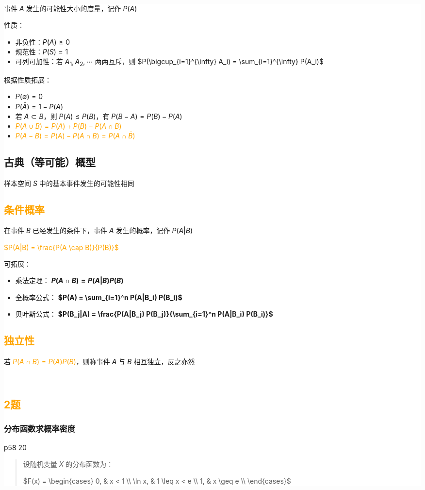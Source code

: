 事件 $A$ 发生的可能性大小的度量，记作 $P(A)$

性质：

* 非负性：$P(A) \geq 0$
* 规范性：$P(S) = 1$
* 可列可加性：若 $A_1, A_2, \cdots$ 两两互斥，则 $P(\bigcup_{i=1}^{\infty} A_i) = \sum_{i=1}^{\infty} P(A_i)$

根据性质拓展：

* $P(\emptyset) = 0$
* $P(\bar{A}) = 1 - P(A)$
* 若 $A \subset B$，则 $P(A) \leq P(B)$，有 $P(B - A) = P(B) - P(A)$
* <span style="color:orange;">$P(A \cup B) = P(A) + P(B) - P(A \cap B)$</span>
* <span style="color:orange;">$P(A-B) = P(A) - P(A \cap B) = P(A \cap \bar B)$</span>

## 古典（等可能）概型

样本空间 $S$ 中的基本事件发生的可能性相同

## <span style="color:orange;">条件概率</span>

在事件 $B$ 已经发生的条件下，事件 $A$ 发生的概率，记作 $P(A|B)$

<span style="color:orange;">$P(A|B) = \frac{P(A \cap B)}{P(B)}$</span>

可拓展：

* 乘法定理：
    **$P(A \cap B) = P(A|B) P(B)$**

* 全概率公式：
    **$P(A) = \sum_{i=1}^n P(A|B_i) P(B_i)$**

* 贝叶斯公式：
    **$P(B_j|A) = \frac{P(A|B_j) P(B_j)}{\sum_{i=1}^n P(A|B_i) P(B_i)}$**

## <span style="color:orange;">独立性</span>

若 <span style="color:orange;">$P(A \cap B) = P(A)P(B)$</span>，则称事件 $A$ 与 $B$ 相互独立，反之亦然

<br>

## <span style="color:orange;">2题</span>

### 分布函数求概率密度

p58 20

> 设随机变量 $X$ 的分布函数为：
> 
>$F(x) = \begin{cases}
    0,      & x < 1         \\ 
    \ln x,  & 1 \leq x < e  \\ 
    1,      & x \geq e      \\ 
\end{cases}$
